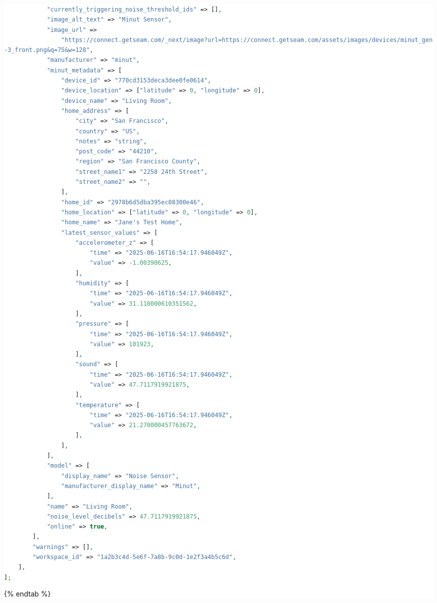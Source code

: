 ```php
            "currently_triggering_noise_threshold_ids" => [],
            "image_alt_text" => "Minut Sensor",
            "image_url" =>
                "https://connect.getseam.com/_next/image?url=https://connect.getseam.com/assets/images/devices/minut_gen-3_front.png&q=75&w=128",
            "manufacturer" => "minut",
            "minut_metadata" => [
                "device_id" => "770cd3153deca3dee0fe0614",
                "device_location" => ["latitude" => 0, "longitude" => 0],
                "device_name" => "Living Room",
                "home_address" => [
                    "city" => "San Francisco",
                    "country" => "US",
                    "notes" => "string",
                    "post_code" => "44210",
                    "region" => "San Francisco County",
                    "street_name1" => "2258 24th Street",
                    "street_name2" => "",
                ],
                "home_id" => "2978b6d5dba395ec08300e46",
                "home_location" => ["latitude" => 0, "longitude" => 0],
                "home_name" => "Jane's Test Home",
                "latest_sensor_values" => [
                    "accelerometer_z" => [
                        "time" => "2025-06-16T16:54:17.946049Z",
                        "value" => -1.00390625,
                    ],
                    "humidity" => [
                        "time" => "2025-06-16T16:54:17.946049Z",
                        "value" => 31.110000610351562,
                    ],
                    "pressure" => [
                        "time" => "2025-06-16T16:54:17.946049Z",
                        "value" => 101923,
                    ],
                    "sound" => [
                        "time" => "2025-06-16T16:54:17.946049Z",
                        "value" => 47.7117919921875,
                    ],
                    "temperature" => [
                        "time" => "2025-06-16T16:54:17.946049Z",
                        "value" => 21.270000457763672,
                    ],
                ],
            ],
            "model" => [
                "display_name" => "Noise Sensor",
                "manufacturer_display_name" => "Minut",
            ],
            "name" => "Living Room",
            "noise_level_decibels" => 47.7117919921875,
            "online" => true,
        ],
        "warnings" => [],
        "workspace_id" => "1a2b3c4d-5e6f-7a8b-9c0d-1e2f3a4b5c6d",
    ],
];
```
{% endtab %}

